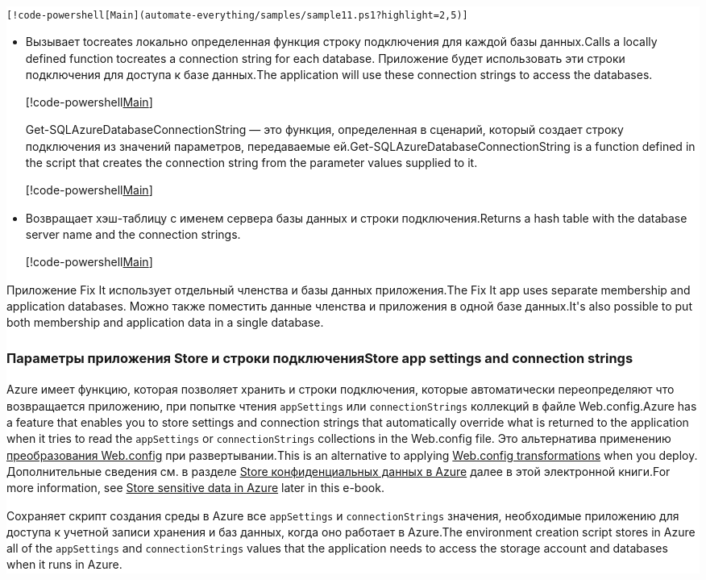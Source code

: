     [!code-powershell[Main](automate-everything/samples/sample11.ps1?highlight=2,5)]
- <span data-ttu-id="396d8-201">Вызывает tocreates локально определенная функция строку подключения для каждой базы данных.</span><span class="sxs-lookup"><span data-stu-id="396d8-201">Calls a locally defined function tocreates a connection string for each database.</span></span> <span data-ttu-id="396d8-202">Приложение будет использовать эти строки подключения для доступа к базе данных.</span><span class="sxs-lookup"><span data-stu-id="396d8-202">The application will use these connection strings to access the databases.</span></span> 

    [!code-powershell[Main](automate-everything/samples/sample12.ps1?highlight=1-2)]

    <span data-ttu-id="396d8-203">Get-SQLAzureDatabaseConnectionString — это функция, определенная в сценарий, который создает строку подключения из значений параметров, передаваемые ей.</span><span class="sxs-lookup"><span data-stu-id="396d8-203">Get-SQLAzureDatabaseConnectionString is a function defined in the script that creates the connection string from the parameter values supplied to it.</span></span>

    [!code-powershell[Main](automate-everything/samples/sample13.ps1?highlight=1)]
- <span data-ttu-id="396d8-204">Возвращает хэш-таблицу с именем сервера базы данных и строки подключения.</span><span class="sxs-lookup"><span data-stu-id="396d8-204">Returns a hash table with the database server name and the connection strings.</span></span>

    [!code-powershell[Main](automate-everything/samples/sample14.ps1)]

<span data-ttu-id="396d8-205">Приложение Fix It использует отдельный членства и базы данных приложения.</span><span class="sxs-lookup"><span data-stu-id="396d8-205">The Fix It app uses separate membership and application databases.</span></span> <span data-ttu-id="396d8-206">Можно также поместить данные членства и приложения в одной базе данных.</span><span class="sxs-lookup"><span data-stu-id="396d8-206">It's also possible to put both membership and application data in a single database.</span></span>

### <a name="store-app-settings-and-connection-strings"></a><span data-ttu-id="396d8-207">Параметры приложения Store и строки подключения</span><span class="sxs-lookup"><span data-stu-id="396d8-207">Store app settings and connection strings</span></span>

<span data-ttu-id="396d8-208">Azure имеет функцию, которая позволяет хранить и строки подключения, которые автоматически переопределяют что возвращается приложению, при попытке чтения `appSettings` или `connectionStrings` коллекций в файле Web.config.</span><span class="sxs-lookup"><span data-stu-id="396d8-208">Azure has a feature that enables you to store settings and connection strings that automatically override what is returned to the application when it tries to read the `appSettings` or `connectionStrings` collections in the Web.config file.</span></span> <span data-ttu-id="396d8-209">Это альтернатива применению [преобразования Web.config](../../../../web-forms/overview/deployment/visual-studio-web-deployment/web-config-transformations.md) при развертывании.</span><span class="sxs-lookup"><span data-stu-id="396d8-209">This is an alternative to applying [Web.config transformations](../../../../web-forms/overview/deployment/visual-studio-web-deployment/web-config-transformations.md) when you deploy.</span></span> <span data-ttu-id="396d8-210">Дополнительные сведения см. в разделе [Store конфиденциальных данных в Azure](source-control.md#appsettings) далее в этой электронной книги.</span><span class="sxs-lookup"><span data-stu-id="396d8-210">For more information, see [Store sensitive data in Azure](source-control.md#appsettings) later in this e-book.</span></span>

<span data-ttu-id="396d8-211">Сохраняет скрипт создания среды в Azure все `appSettings` и `connectionStrings` значения, необходимые приложению для доступа к учетной записи хранения и баз данных, когда оно работает в Azure.</span><span class="sxs-lookup"><span data-stu-id="396d8-211">The environment creation script stores in Azure all of the `appSettings` and `connectionStrings` values that the application needs to access the storage account and databases when it runs in Azure.</span></span>
